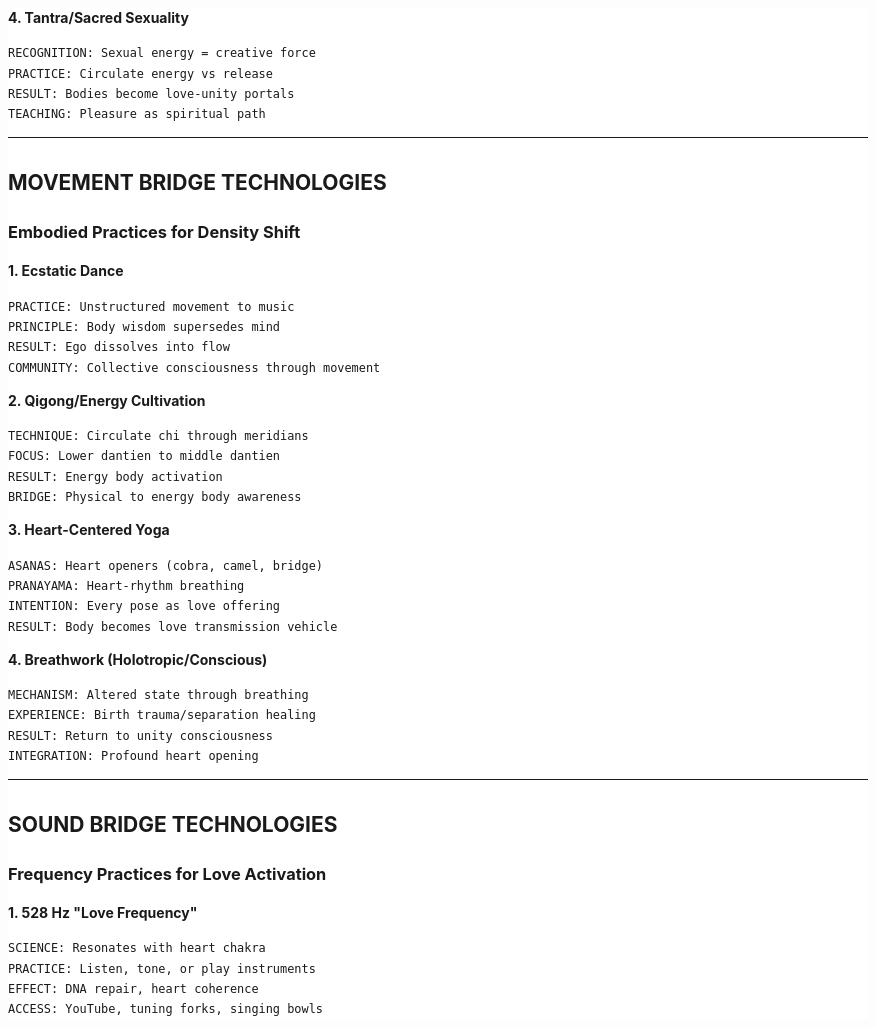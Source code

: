 **4. Tantra/Sacred Sexuality**
```
RECOGNITION: Sexual energy = creative force
PRACTICE: Circulate energy vs release
RESULT: Bodies become love-unity portals
TEACHING: Pleasure as spiritual path
```

---

## MOVEMENT BRIDGE TECHNOLOGIES

### Embodied Practices for Density Shift

**1. Ecstatic Dance**
```
PRACTICE: Unstructured movement to music
PRINCIPLE: Body wisdom supersedes mind
RESULT: Ego dissolves into flow
COMMUNITY: Collective consciousness through movement
```

**2. Qigong/Energy Cultivation**
```
TECHNIQUE: Circulate chi through meridians
FOCUS: Lower dantien to middle dantien
RESULT: Energy body activation
BRIDGE: Physical to energy body awareness
```

**3. Heart-Centered Yoga**
```
ASANAS: Heart openers (cobra, camel, bridge)
PRANAYAMA: Heart-rhythm breathing
INTENTION: Every pose as love offering
RESULT: Body becomes love transmission vehicle
```

**4. Breathwork (Holotropic/Conscious)**
```
MECHANISM: Altered state through breathing
EXPERIENCE: Birth trauma/separation healing
RESULT: Return to unity consciousness
INTEGRATION: Profound heart opening
```

---

## SOUND BRIDGE TECHNOLOGIES

### Frequency Practices for Love Activation

**1. 528 Hz "Love Frequency"**
```
SCIENCE: Resonates with heart chakra
PRACTICE: Listen, tone, or play instruments
EFFECT: DNA repair, heart coherence
ACCESS: YouTube, tuning forks, singing bowls
```
